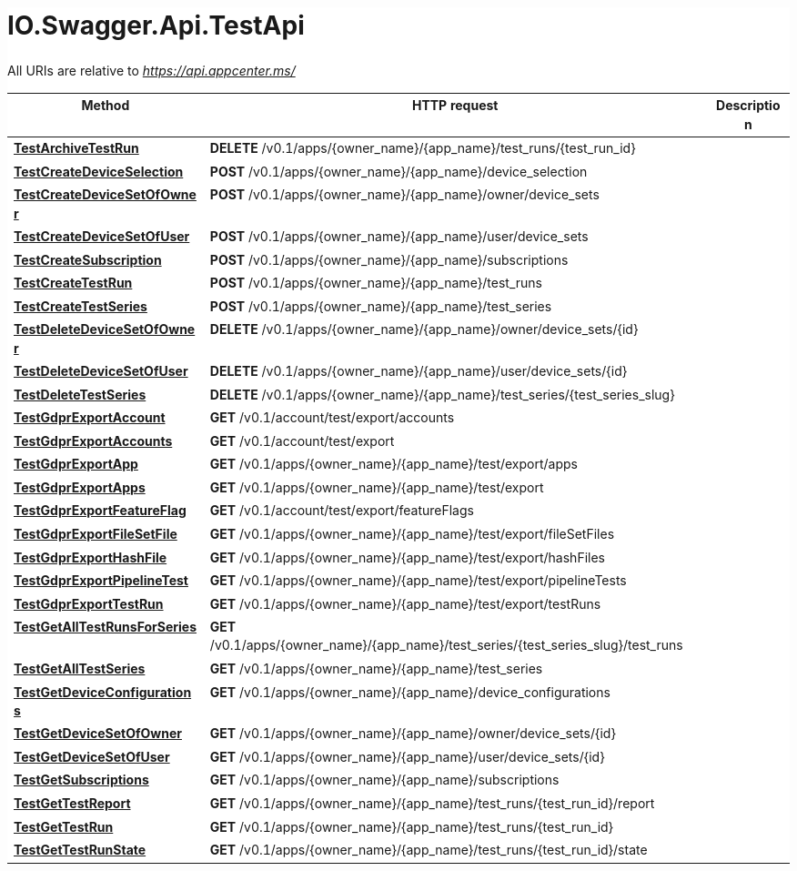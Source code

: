 # IO.Swagger.Api.TestApi

All URIs are relative to *https://api.appcenter.ms/*

Method | HTTP request | Description
------------- | ------------- | -------------
[**TestArchiveTestRun**](TestApi.md#testarchivetestrun) | **DELETE** /v0.1/apps/{owner_name}/{app_name}/test_runs/{test_run_id} | 
[**TestCreateDeviceSelection**](TestApi.md#testcreatedeviceselection) | **POST** /v0.1/apps/{owner_name}/{app_name}/device_selection | 
[**TestCreateDeviceSetOfOwner**](TestApi.md#testcreatedevicesetofowner) | **POST** /v0.1/apps/{owner_name}/{app_name}/owner/device_sets | 
[**TestCreateDeviceSetOfUser**](TestApi.md#testcreatedevicesetofuser) | **POST** /v0.1/apps/{owner_name}/{app_name}/user/device_sets | 
[**TestCreateSubscription**](TestApi.md#testcreatesubscription) | **POST** /v0.1/apps/{owner_name}/{app_name}/subscriptions | 
[**TestCreateTestRun**](TestApi.md#testcreatetestrun) | **POST** /v0.1/apps/{owner_name}/{app_name}/test_runs | 
[**TestCreateTestSeries**](TestApi.md#testcreatetestseries) | **POST** /v0.1/apps/{owner_name}/{app_name}/test_series | 
[**TestDeleteDeviceSetOfOwner**](TestApi.md#testdeletedevicesetofowner) | **DELETE** /v0.1/apps/{owner_name}/{app_name}/owner/device_sets/{id} | 
[**TestDeleteDeviceSetOfUser**](TestApi.md#testdeletedevicesetofuser) | **DELETE** /v0.1/apps/{owner_name}/{app_name}/user/device_sets/{id} | 
[**TestDeleteTestSeries**](TestApi.md#testdeletetestseries) | **DELETE** /v0.1/apps/{owner_name}/{app_name}/test_series/{test_series_slug} | 
[**TestGdprExportAccount**](TestApi.md#testgdprexportaccount) | **GET** /v0.1/account/test/export/accounts | 
[**TestGdprExportAccounts**](TestApi.md#testgdprexportaccounts) | **GET** /v0.1/account/test/export | 
[**TestGdprExportApp**](TestApi.md#testgdprexportapp) | **GET** /v0.1/apps/{owner_name}/{app_name}/test/export/apps | 
[**TestGdprExportApps**](TestApi.md#testgdprexportapps) | **GET** /v0.1/apps/{owner_name}/{app_name}/test/export | 
[**TestGdprExportFeatureFlag**](TestApi.md#testgdprexportfeatureflag) | **GET** /v0.1/account/test/export/featureFlags | 
[**TestGdprExportFileSetFile**](TestApi.md#testgdprexportfilesetfile) | **GET** /v0.1/apps/{owner_name}/{app_name}/test/export/fileSetFiles | 
[**TestGdprExportHashFile**](TestApi.md#testgdprexporthashfile) | **GET** /v0.1/apps/{owner_name}/{app_name}/test/export/hashFiles | 
[**TestGdprExportPipelineTest**](TestApi.md#testgdprexportpipelinetest) | **GET** /v0.1/apps/{owner_name}/{app_name}/test/export/pipelineTests | 
[**TestGdprExportTestRun**](TestApi.md#testgdprexporttestrun) | **GET** /v0.1/apps/{owner_name}/{app_name}/test/export/testRuns | 
[**TestGetAllTestRunsForSeries**](TestApi.md#testgetalltestrunsforseries) | **GET** /v0.1/apps/{owner_name}/{app_name}/test_series/{test_series_slug}/test_runs | 
[**TestGetAllTestSeries**](TestApi.md#testgetalltestseries) | **GET** /v0.1/apps/{owner_name}/{app_name}/test_series | 
[**TestGetDeviceConfigurations**](TestApi.md#testgetdeviceconfigurations) | **GET** /v0.1/apps/{owner_name}/{app_name}/device_configurations | 
[**TestGetDeviceSetOfOwner**](TestApi.md#testgetdevicesetofowner) | **GET** /v0.1/apps/{owner_name}/{app_name}/owner/device_sets/{id} | 
[**TestGetDeviceSetOfUser**](TestApi.md#testgetdevicesetofuser) | **GET** /v0.1/apps/{owner_name}/{app_name}/user/device_sets/{id} | 
[**TestGetSubscriptions**](TestApi.md#testgetsubscriptions) | **GET** /v0.1/apps/{owner_name}/{app_name}/subscriptions | 
[**TestGetTestReport**](TestApi.md#testgettestreport) | **GET** /v0.1/apps/{owner_name}/{app_name}/test_runs/{test_run_id}/report | 
[**TestGetTestRun**](TestApi.md#testgettestrun) | **GET** /v0.1/apps/{owner_name}/{app_name}/test_runs/{test_run_id} | 
[**TestGetTestRunState**](TestApi.md#testgettestrunstate) | **GET** /v0.1/apps/{owner_name}/{app_name}/test_runs/{test_run_id}/state | 